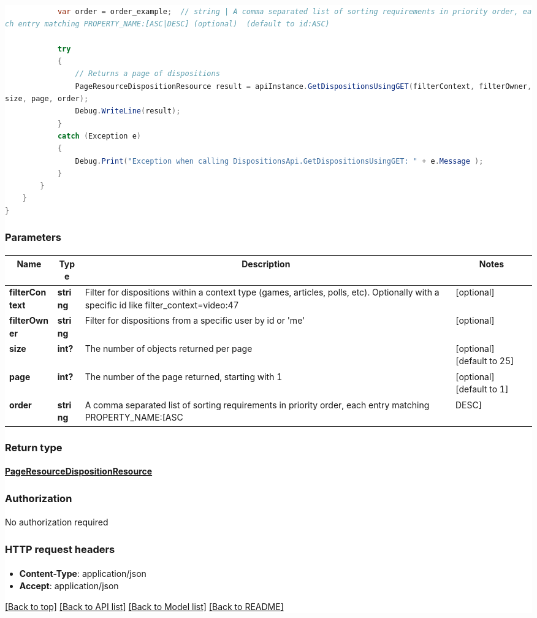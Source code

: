 ```csharp
            var order = order_example;  // string | A comma separated list of sorting requirements in priority order, each entry matching PROPERTY_NAME:[ASC|DESC] (optional)  (default to id:ASC)

            try
            {
                // Returns a page of dispositions
                PageResourceDispositionResource result = apiInstance.GetDispositionsUsingGET(filterContext, filterOwner, size, page, order);
                Debug.WriteLine(result);
            }
            catch (Exception e)
            {
                Debug.Print("Exception when calling DispositionsApi.GetDispositionsUsingGET: " + e.Message );
            }
        }
    }
}
```

### Parameters

Name | Type | Description  | Notes
------------- | ------------- | ------------- | -------------
 **filterContext** | **string**| Filter for dispositions within a context type (games, articles, polls, etc). Optionally with a specific id like filter_context&#x3D;video:47 | [optional] 
 **filterOwner** | **string**| Filter for dispositions from a specific user by id or &#39;me&#39; | [optional] 
 **size** | **int?**| The number of objects returned per page | [optional] [default to 25]
 **page** | **int?**| The number of the page returned, starting with 1 | [optional] [default to 1]
 **order** | **string**| A comma separated list of sorting requirements in priority order, each entry matching PROPERTY_NAME:[ASC|DESC] | [optional] [default to id:ASC]

### Return type

[**PageResourceDispositionResource**](PageResourceDispositionResource.md)

### Authorization

No authorization required

### HTTP request headers

 - **Content-Type**: application/json
 - **Accept**: application/json

[[Back to top]](#) [[Back to API list]](../README.md#documentation-for-api-endpoints) [[Back to Model list]](../README.md#documentation-for-models) [[Back to README]](../README.md)

